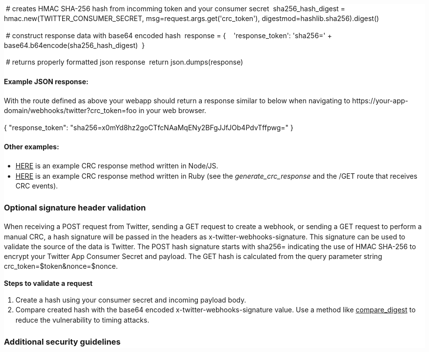  # creates HMAC SHA-256 hash from incomming token and your consumer secret
  sha256\_hash\_digest = hmac.new(TWITTER\_CONSUMER\_SECRET, msg=request.args.get('crc\_token'), digestmod=hashlib.sha256).digest()

  # construct response data with base64 encoded hash
  response = {
    'response\_token': 'sha256=' + base64.b64encode(sha256\_hash\_digest)
  }

  # returns properly formatted json response
  return json.dumps(response)

#### Example JSON response:  

With the route defined as above your webapp should return a response similar to below when navigating to https://your-app-domain/webhooks/twitter?crc\_token=foo in your web browser.

{
  "response\_token": "sha256=x0mYd8hz2goCTfcNAaMqENy2BFgJJfJOb4PdvTffpwg="
}

#### Other examples:

* [HERE](https://github.com/twitterdev/account-activity-dashboard/blob/master/helpers/security.js) is an example CRC response method written in Node/JS.
* [HERE](https://github.com/twitterdev/SnowBotDev/blob/master/app/controllers/snow_bot_dev_app.rb) is an example CRC response method written in Ruby (see the _generate\_crc\_response_ and the /GET route that receives CRC events).  
      
    

### Optional signature header validation

When receiving a POST request from Twitter, sending a GET request to create a webhook, or sending a GET request to perform a manual CRC, a hash signature will be passed in the headers as x-twitter-webhooks-signature. This signature can be used to validate the source of the data is Twitter. The POST hash signature starts with sha256= indicating the use of HMAC SHA-256 to encrypt your Twitter App Consumer Secret and payload. The GET hash is calculated from the query parameter string crc\_token=$token&nonce=$nonce. 

**Steps to validate a request**

1. Create a hash using your consumer secret and incoming payload body.
2. Compare created hash with the base64 encoded x-twitter-webhooks-signature value. Use a method like [compare\_digest](https://docs.python.org/2/library/hmac.html) to reduce the vulnerability to timing attacks.  
      
    

### Additional security guidelines
